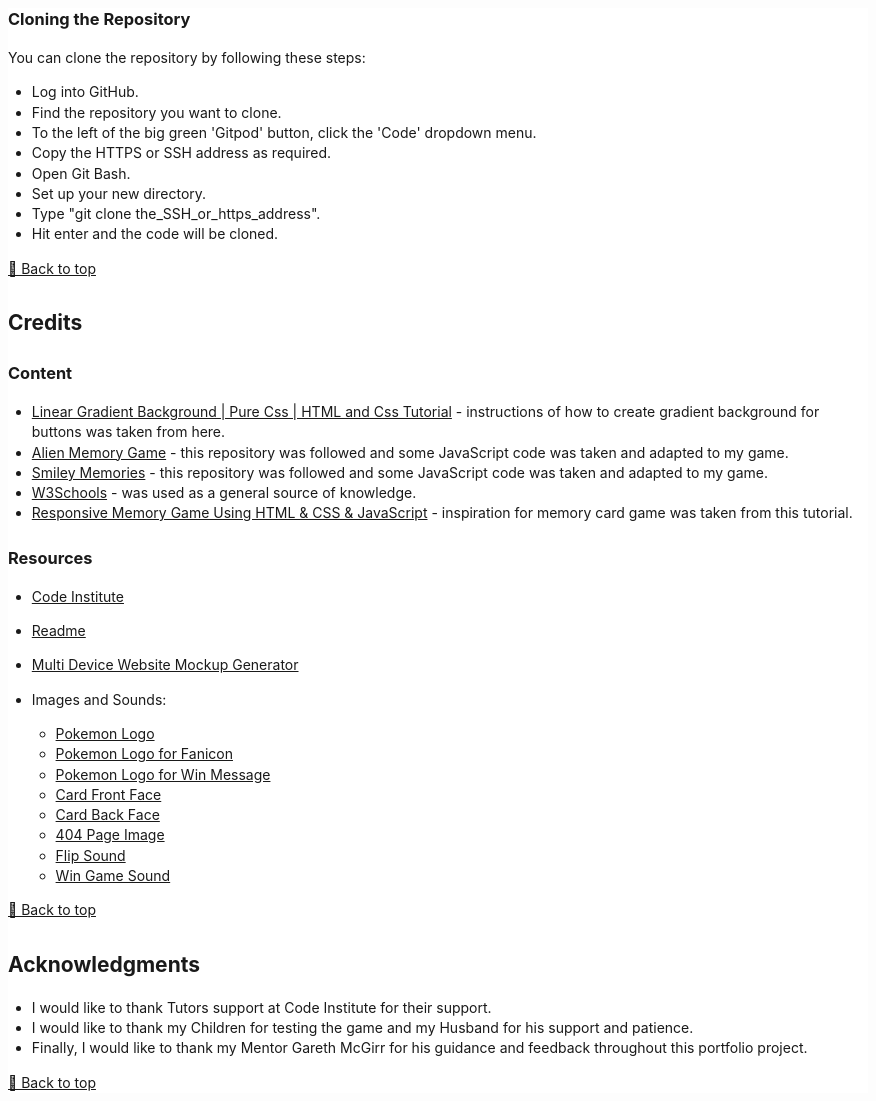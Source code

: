   ### Cloning the Repository

   You can clone the repository by following these steps:

   - Log into GitHub.
   - Find the repository you want to clone.
   - To the left of the big green 'Gitpod' button, click the 'Code' dropdown menu.
   - Copy the HTTPS or SSH address as required.
   - Open Git Bash.
   - Set up your new directory.
   - Type "git clone the_SSH_or_https_address".
   - Hit enter and the code will be cloned.

[🔼 Back to top](#pokemon-memory-card-game)


## Credits

   ### Content

   - [Linear Gradient Background | Pure Css | HTML and Css Tutorial](https://www.youtube.com/watch?v=qxRQ233JgCA) - instructions of how to create gradient background for buttons was taken from here.
   - [Alien Memory Game](https://github.com/moirahartigan/Portfolio-2---Alien-Memory-Game) - this repository was followed and some JavaScript code was taken and adapted to my game.
   - [Smiley Memories](https://github.com/tomdu3/smiley-memories) - this repository was followed and some JavaScript code was taken and adapted to my game.
   - [W3Schools](https://www.w3schools.com/) - was used as a general source of knowledge.
   - [Responsive Memory Game Using HTML & CSS & JavaScript](https://www.youtube.com/watch?v=7JbBr9q4UF8) - inspiration for memory card game was taken from this tutorial.

   ### Resources

   - [Code Institute](https://codeinstitute.net/ie/)
   - [Readme](https://readme.so/)
   - [Multi Device Website Mockup Generator](https://techsini.com/multi-mockup/)

   - Images and Sounds:
      - [Pokemon Logo](https://pngimg.com/image/27645)
      - [Pokemon Logo for Fanicon](https://www.pngall.com/pokemon-logo-png/download/106687)
      - [Pokemon Logo for Win Message](https://www.pngmart.com/image/9493)
      - [Card Front Face](https://pnghunter.com/search/pokemon)
      - [Card Back Face](https://pnghunter.com/search/pokemon/page/4/)
      - [404 Page Image](https://www.pngmart.com/image/9961)
      - [Flip Sound](https://freesound.org/people/florian_reinke/sounds/63533/)
      - [Win Game Sound](https://freesound.org/people/Tuudurt/sounds/258142/)

[🔼 Back to top](#pokemon-memory-card-game)


## Acknowledgments

   - I would like to thank Tutors support at Code Institute for their support.
   - I would like to thank my Children for testing the game and my Husband for his support and patience.
   - Finally, I would like to thank my Mentor Gareth McGirr for his guidance and feedback throughout this portfolio project.

[🔼 Back to top](#pokemon-memory-card-game)


